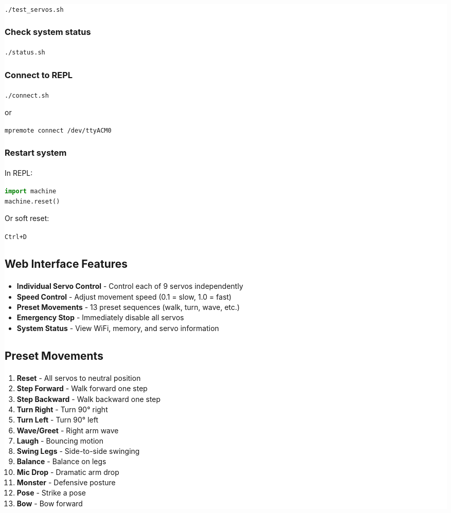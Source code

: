 ```bash
./test_servos.sh
```

### Check system status

```bash
./status.sh
```

### Connect to REPL

```bash
./connect.sh
```

or

```bash
mpremote connect /dev/ttyACM0
```

### Restart system

In REPL:
```python
import machine
machine.reset()
```

Or soft reset:
```
Ctrl+D
```

## Web Interface Features

- **Individual Servo Control** - Control each of 9 servos independently
- **Speed Control** - Adjust movement speed (0.1 = slow, 1.0 = fast)
- **Preset Movements** - 13 preset sequences (walk, turn, wave, etc.)
- **Emergency Stop** - Immediately disable all servos
- **System Status** - View WiFi, memory, and servo information

## Preset Movements

1. **Reset** - All servos to neutral position
2. **Step Forward** - Walk forward one step
3. **Step Backward** - Walk backward one step
4. **Turn Right** - Turn 90° right
5. **Turn Left** - Turn 90° left
6. **Wave/Greet** - Right arm wave
7. **Laugh** - Bouncing motion
8. **Swing Legs** - Side-to-side swinging
9. **Balance** - Balance on legs
10. **Mic Drop** - Dramatic arm drop
11. **Monster** - Defensive posture
12. **Pose** - Strike a pose
13. **Bow** - Bow forward
